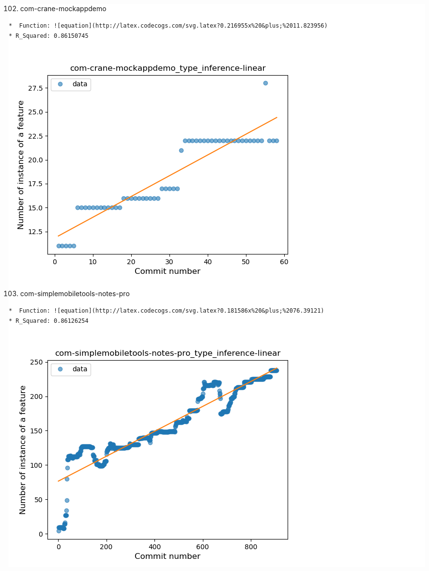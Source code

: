 102. com-crane-mockappdemo

	*  Function: ![equation](http://latex.codecogs.com/svg.latex?0.216955x%20&plus;%2011.823956)
	* R_Squared: 0.86150745
 ![com-crane-mockappdemotype_inference](../plots/com-crane-mockappdemo_type_inference_T1.png)

103. com-simplemobiletools-notes-pro

	*  Function: ![equation](http://latex.codecogs.com/svg.latex?0.181586x%20&plus;%2076.39121)
	* R_Squared: 0.86126254
 ![com-simplemobiletools-notes-protype_inference](../plots/com-simplemobiletools-notes-pro_type_inference_T1.png)
